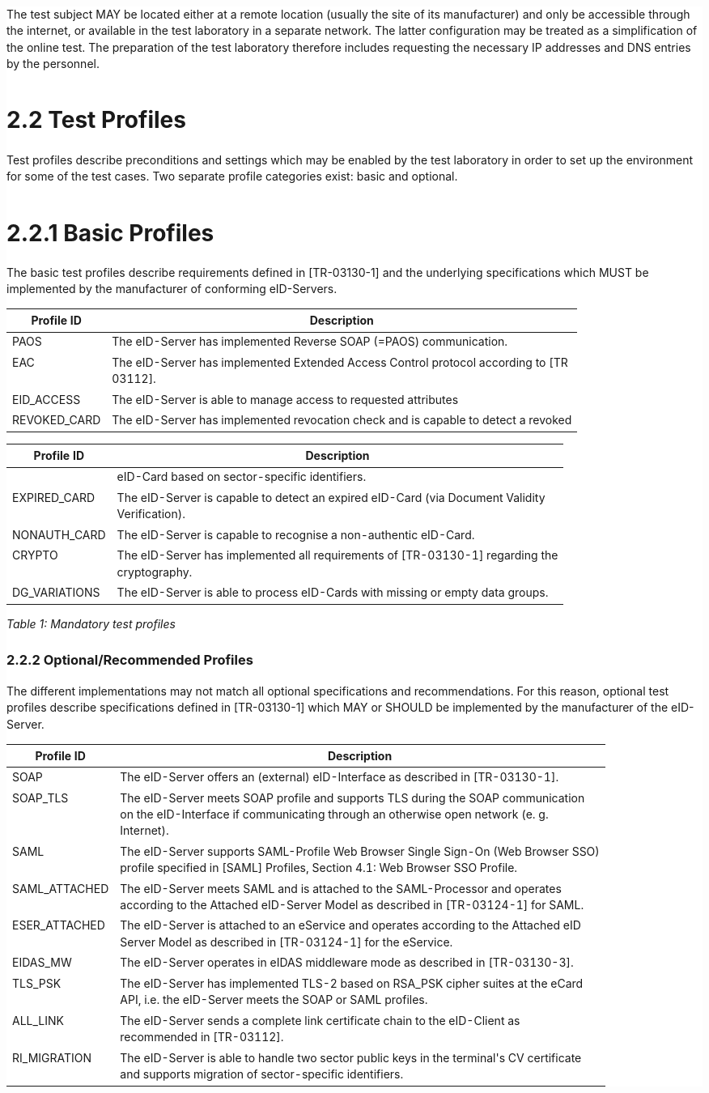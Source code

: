 The test subject MAY be located either at a remote location (usually the site of its manufacturer) and only be accessible through the internet, or available in the test laboratory in a separate network. The latter configuration may be treated as a simplification of the online test. The preparation of the test laboratory therefore includes requesting the necessary IP addresses and DNS entries by the personnel.

# 2.2 Test Profiles

Test profiles describe preconditions and settings which may be enabled by the test laboratory in order to set up the environment for some of the test cases. Two separate profile categories exist: basic and optional.

# 2.2.1 Basic Profiles

The basic test profiles describe requirements defined in [TR-03130-1] and the underlying specifications which MUST be implemented by the manufacturer of conforming eID-Servers.

| Profile ID   | Description                                                                                 |
|--------------|---------------------------------------------------------------------------------------------|
| PAOS         | The eID-Server has implemented Reverse SOAP (=PAOS) communication.                          |
| EAC          | The eID-Server has implemented Extended Access Control protocol according to [TR<br>03112]. |
| EID_ACCESS   | The eID-Server is able to manage access to requested attributes                             |
| REVOKED_CARD | The eID-Server has implemented revocation check and is capable to detect a revoked          |

| Profile ID    | Description                                                                                      |
|---------------|--------------------------------------------------------------------------------------------------|
|               | eID-Card based on sector-specific identifiers.                                                   |
| EXPIRED_CARD  | The eID-Server is capable to detect an expired eID-Card (via Document Validity<br>Verification). |
| NONAUTH_CARD  | The eID-Server is capable to recognise a non-authentic eID-Card.                                 |
| CRYPTO        | The eID-Server has implemented all requirements of [TR-03130-1] regarding the<br>cryptography.   |
| DG_VARIATIONS | The eID-Server is able to process eID-Cards with missing or empty data groups.                   |

*Table 1: Mandatory test profiles*

### 2.2.2 Optional/Recommended Profiles

The different implementations may not match all optional specifications and recommendations. For this reason, optional test profiles describe specifications defined in [TR-03130-1] which MAY or SHOULD be implemented by the manufacturer of the eID-Server.

| Profile ID    | Description                                                                                                                                                                      |
|---------------|----------------------------------------------------------------------------------------------------------------------------------------------------------------------------------|
| SOAP          | The eID-Server offers an (external) eID-Interface as described in [TR-03130-1].                                                                                                  |
| SOAP_TLS      | The eID-Server meets SOAP profile and supports TLS during the SOAP communication<br>on the eID-Interface if communicating through an otherwise open network (e. g.<br>Internet). |
| SAML          | The eID-Server supports SAML-Profile Web Browser Single Sign-On (Web Browser SSO)<br>profile specified in [SAML] Profiles, Section 4.1: Web Browser SSO Profile.                 |
| SAML_ATTACHED | The eID-Server meets SAML and is attached to the SAML-Processor and operates<br>according to the Attached eID-Server Model as described in [TR-03124-1] for SAML.                |
| ESER_ATTACHED | The eID-Server is attached to an eService and operates according to the Attached eID<br>Server Model as described in [TR-03124-1] for the eService.                              |
| EIDAS_MW      | The eID-Server operates in eIDAS middleware mode as described in [TR-03130-3].                                                                                                   |
| TLS_PSK       | The eID-Server has implemented TLS-2 based on RSA_PSK cipher suites at the eCard<br>API, i.e. the eID-Server meets the SOAP or SAML profiles.                                    |
| ALL_LINK      | The eID-Server sends a complete link certificate chain to the eID-Client as<br>recommended in [TR-03112].                                                                        |
| RI_MIGRATION  | The eID-Server is able to handle two sector public keys in the terminal's CV certificate<br>and supports migration of sector-specific identifiers.                               |